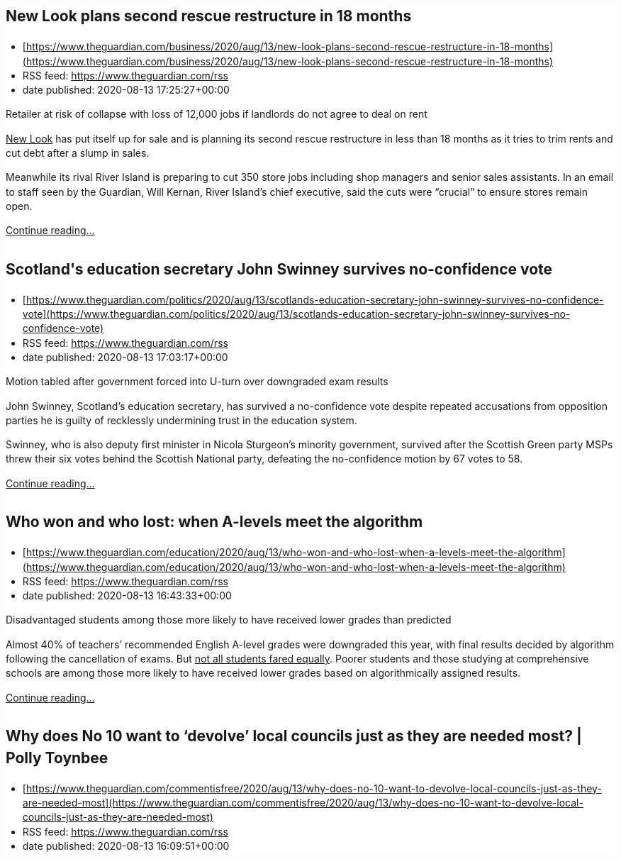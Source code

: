 ## New Look plans second rescue restructure in 18 months
 - [https://www.theguardian.com/business/2020/aug/13/new-look-plans-second-rescue-restructure-in-18-months](https://www.theguardian.com/business/2020/aug/13/new-look-plans-second-rescue-restructure-in-18-months)
 - RSS feed: https://www.theguardian.com/rss
 - date published: 2020-08-13 17:25:27+00:00

<p>Retailer at risk of collapse with loss of 12,000 jobs if landlords do not agree to deal on rent</p><p><a href="https://www.theguardian.com/business/new-look">New Look</a> has put itself up for sale and is planning its second rescue restructure in less than 18 months as it tries to trim rents and cut debt after a slump in sales.</p><p>Meanwhile its rival River Island is preparing to cut 350 store jobs including shop managers and senior sales assistants. In an email to staff seen by the Guardian, Will Kernan, River Island’s chief executive, said the cuts were “crucial” to ensure stores remain open.</p> <a href="https://www.theguardian.com/business/2020/aug/13/new-look-plans-second-rescue-restructure-in-18-months">Continue reading...</a>

## Scotland's education secretary John Swinney survives no-confidence vote
 - [https://www.theguardian.com/politics/2020/aug/13/scotlands-education-secretary-john-swinney-survives-no-confidence-vote](https://www.theguardian.com/politics/2020/aug/13/scotlands-education-secretary-john-swinney-survives-no-confidence-vote)
 - RSS feed: https://www.theguardian.com/rss
 - date published: 2020-08-13 17:03:17+00:00

<p>Motion tabled after government forced into U-turn over downgraded exam results<br /></p><p>John Swinney, Scotland’s education secretary, has survived a no-confidence vote despite repeated accusations from opposition parties he is guilty of recklessly undermining trust in the education system.</p><p>Swinney, who is also deputy first minister in Nicola Sturgeon’s minority government, survived after the Scottish Green party MSPs threw their six votes behind the Scottish National party, defeating the no-confidence motion by 67 votes to 58.</p> <a href="https://www.theguardian.com/politics/2020/aug/13/scotlands-education-secretary-john-swinney-survives-no-confidence-vote">Continue reading...</a>

## Who won and who lost: when A-levels meet the algorithm
 - [https://www.theguardian.com/education/2020/aug/13/who-won-and-who-lost-when-a-levels-meet-the-algorithm](https://www.theguardian.com/education/2020/aug/13/who-won-and-who-lost-when-a-levels-meet-the-algorithm)
 - RSS feed: https://www.theguardian.com/rss
 - date published: 2020-08-13 16:43:33+00:00

<p>Disadvantaged students among those more likely to have received lower grades than predicted</p><p>Almost 40% of teachers’ recommended English A-level grades were downgraded this year, with final results decided by algorithm following the cancellation of exams. But <a href="https://www.theguardian.com/education/2020/aug/13/england-a-level-downgrades-hit-pupils-from-disadvantaged-areas-hardest">not all students fared equally</a>. Poorer students and those studying at comprehensive schools are among those more likely to have received lower grades based on algorithmically assigned results.</p> <a href="https://www.theguardian.com/education/2020/aug/13/who-won-and-who-lost-when-a-levels-meet-the-algorithm">Continue reading...</a>

## Why does No 10 want to ‘devolve’ local councils just as they are needed most? | Polly Toynbee
 - [https://www.theguardian.com/commentisfree/2020/aug/13/why-does-no-10-want-to-devolve-local-councils-just-as-they-are-needed-most](https://www.theguardian.com/commentisfree/2020/aug/13/why-does-no-10-want-to-devolve-local-councils-just-as-they-are-needed-most)
 - RSS feed: https://www.theguardian.com/rss
 - date published: 2020-08-13 16:09:51+00:00
